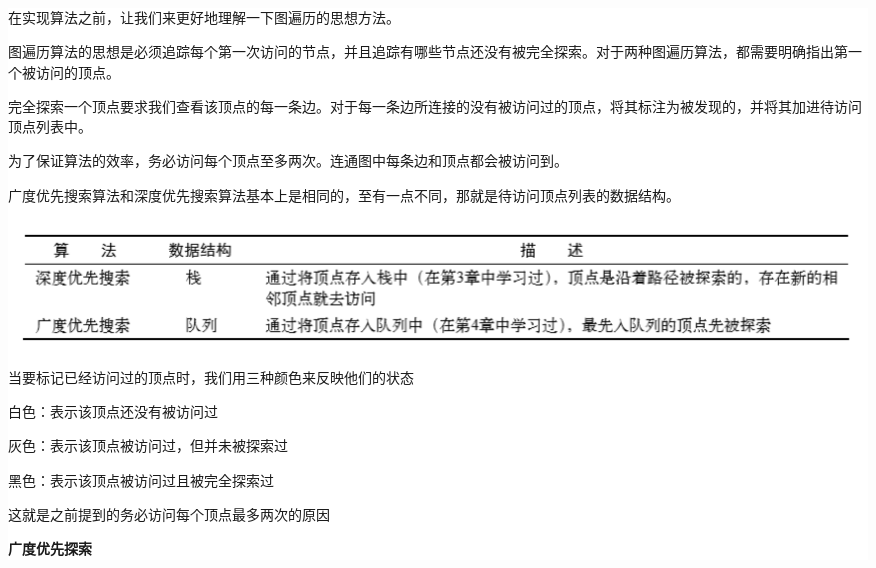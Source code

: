 在实现算法之前，让我们来更好地理解一下图遍历的思想方法。

图遍历算法的思想是必须追踪每个第一次访问的节点，并且追踪有哪些节点还没有被完全探索。对于两种图遍历算法，都需要明确指出第一个被访问的顶点。

完全探索一个顶点要求我们查看该顶点的每一条边。对于每一条边所连接的没有被访问过的顶点，将其标注为被发现的，并将其加进待访问顶点列表中。

为了保证算法的效率，务必访问每个顶点至多两次。连通图中每条边和顶点都会被访问到。

广度优先搜索算法和深度优先搜索算法基本上是相同的，至有一点不同，那就是待访问顶点列表的数据结构。

![](images/graph5.png)

当要标记已经访问过的顶点时，我们用三种颜色来反映他们的状态

白色：表示该顶点还没有被访问过

灰色：表示该顶点被访问过，但并未被探索过

黑色：表示该顶点被访问过且被完全探索过

这就是之前提到的务必访问每个顶点最多两次的原因

**广度优先探索**


